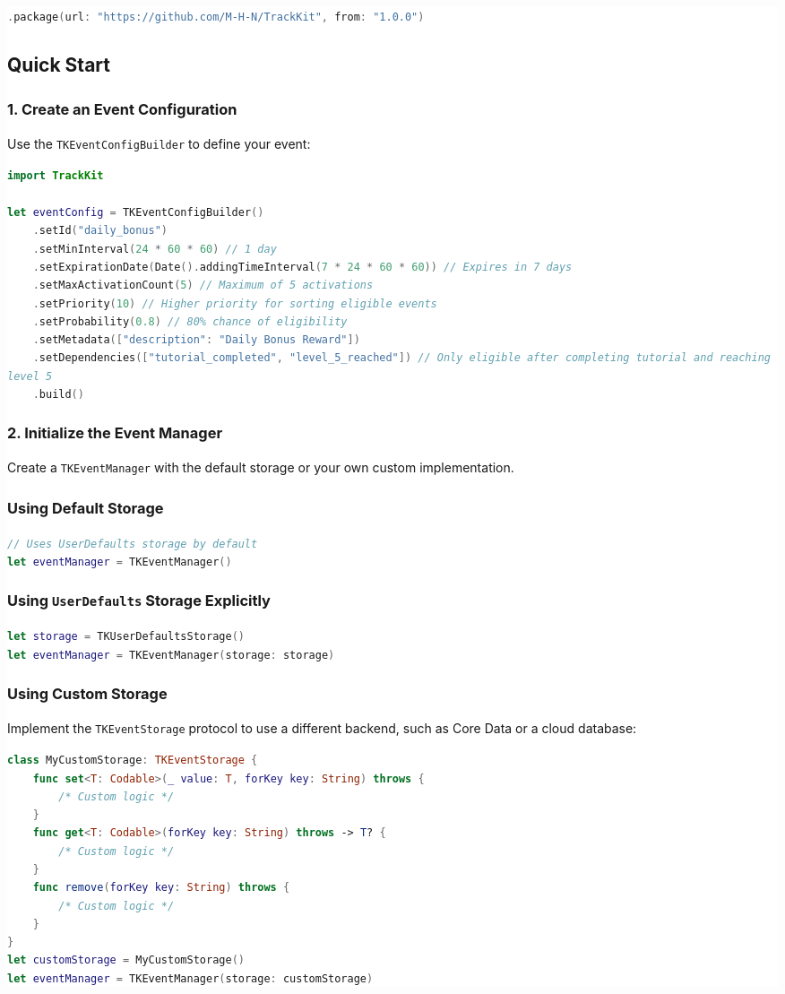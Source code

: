 ```swift
.package(url: "https://github.com/M-H-N/TrackKit", from: "1.0.0")
```

## Quick Start

### 1. Create an Event Configuration
Use the `TKEventConfigBuilder` to define your event:

```swift
import TrackKit

let eventConfig = TKEventConfigBuilder()
    .setId("daily_bonus")
    .setMinInterval(24 * 60 * 60) // 1 day
    .setExpirationDate(Date().addingTimeInterval(7 * 24 * 60 * 60)) // Expires in 7 days
    .setMaxActivationCount(5) // Maximum of 5 activations
    .setPriority(10) // Higher priority for sorting eligible events
    .setProbability(0.8) // 80% chance of eligibility
    .setMetadata(["description": "Daily Bonus Reward"])
    .setDependencies(["tutorial_completed", "level_5_reached"]) // Only eligible after completing tutorial and reaching level 5
    .build()
```

### 2. Initialize the Event Manager

Create a `TKEventManager` with the default storage or your own custom implementation.

### Using Default Storage
```swift
// Uses UserDefaults storage by default
let eventManager = TKEventManager()
```

### Using `UserDefaults` Storage Explicitly
```swift
let storage = TKUserDefaultsStorage()
let eventManager = TKEventManager(storage: storage)
```

### Using Custom Storage

Implement the `TKEventStorage` protocol to use a different backend, such as Core Data or a cloud database:

```swift
class MyCustomStorage: TKEventStorage {
    func set<T: Codable>(_ value: T, forKey key: String) throws { 
        /* Custom logic */ 
    }
    func get<T: Codable>(forKey key: String) throws -> T? { 
        /* Custom logic */ 
    }
    func remove(forKey key: String) throws { 
        /* Custom logic */ 
    }
}
let customStorage = MyCustomStorage()
let eventManager = TKEventManager(storage: customStorage)
```
